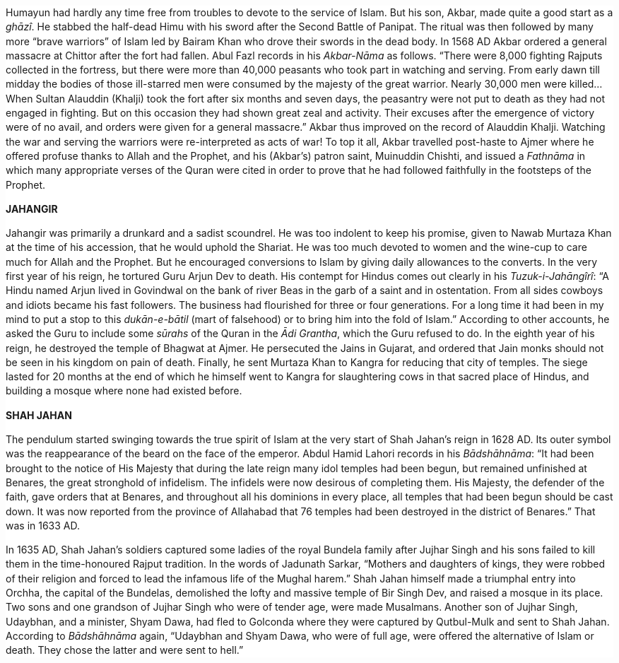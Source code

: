 Humayun had hardly any time free from troubles to devote to the service of Islam. But his son, Akbar, made quite a good start as a *ghāzî*. He stabbed the half-dead Himu with his sword after the Second Battle of Panipat. The ritual was then followed by many more “brave warriors” of Islam led by Bairam Khan who drove their swords in the dead body. In 1568 AD Akbar ordered a general massacre at Chittor after the fort had fallen. Abul Fazl records in his *Akbar-Nāma* as follows. “There were 8,000 fighting Rajputs collected in the fortress, but there were more than 40,000 peasants who took part in watching and serving. From early dawn till midday the bodies of those ill-starred men were consumed by the majesty of the great warrior. Nearly 30,000 men were killed… When Sultan Alauddin (Khalji) took the fort after six months and seven days, the peasantry were not put to death as they had not engaged in fighting. But on this occasion they had shown great zeal and activity. Their excuses after the emergence of victory were of no avail, and orders were given for a general massacre.” Akbar thus improved on the record of Alauddin Khalji. Watching the war and serving the warriors were re-interpreted as acts of war! To top it all, Akbar travelled post-haste to Ajmer where he offered profuse thanks to Allah and the Prophet, and his (Akbar’s) patron saint, Muinuddin Chishti, and issued a *Fathnāma* in which many appropriate verses of the Quran were cited in order to prove that he had followed faithfully in the footsteps of the Prophet.  
 

**JAHANGIR**

Jahangir was primarily a drunkard and a sadist scoundrel.  He was too indolent to keep his promise, given to Nawab Murtaza Khan at the time of his accession, that he would uphold the Shariat. He was too much devoted to women and the wine-cup to care much for Allah and the Prophet. But he encouraged conversions to Islam by giving daily allowances to the converts. In the very first year of his reign, he tortured Guru Arjun Dev to death. His contempt for Hindus comes out clearly in his
*Tuzuk-i-Jahāngîrî*: “A Hindu named Arjun lived in Govindwal on the bank
of river Beas in the garb of a saint and in ostentation. From all sides cowboys and idiots became his fast followers. The business had flourished for three or four generations. For a long time it had been in my mind to put a stop to this *dukān-e-bātil* (mart of falsehood) or to bring him into the fold of Islam.” According to other accounts, he asked the Guru to include some *sūrahs* of the Quran in the *Ādi Grantha*, which the Guru refused to do. In the eighth year of his reign, he destroyed the temple of Bhagwat at Ajmer. He persecuted the Jains in Gujarat, and ordered that Jain monks should not be seen in his kingdom on pain of death. Finally, he sent Murtaza Khan to Kangra for reducing that city of temples. The siege lasted for 20 months at the end of which he himself went to Kangra for slaughtering cows in that sacred place of Hindus, and building a mosque where none had existed before.  
 

**SHAH JAHAN**

The pendulum started swinging towards the true spirit of Islam at the very start of Shah Jahan’s reign in 1628 AD. Its outer symbol was the reappearance of the beard on the face of the emperor. Abdul Hamid Lahori records in his *Bādshāhnāma*: “It had been brought to the notice of His Majesty that during the late reign many idol temples had been begun, but remained unfinished at Benares, the great stronghold of infidelism. The infidels were now desirous of completing them. His Majesty, the defender of the faith, gave orders that at Benares, and throughout all his dominions in every place, all temples that had been begun should be cast down. It was now reported from the province of Allahabad that 76 temples had been destroyed in the district of Benares.” That was in 1633 AD.

In 1635 AD, Shah Jahan’s soldiers captured some ladies of the royal Bundela family after Jujhar Singh and his sons failed to kill them in the time-honoured Rajput tradition. In the words of Jadunath Sarkar, “Mothers and daughters of kings, they were robbed of their religion and forced to lead the infamous life of the Mughal harem.” Shah Jahan himself made a triumphal entry into Orchha, the capital of the Bundelas, demolished the lofty and massive temple of Bir Singh Dev, and raised a mosque in its place. Two sons and one grandson of Jujhar Singh who were of tender age, were made Musalmans. Another son of Jujhar Singh, Udaybhan, and a minister, Shyam Dawa, had fled to Golconda where they were captured by Qutbul-Mulk and sent to Shah Jahan. According to
*Bādshāhnāma* again, “Udaybhan and Shyam Dawa, who were of full age,
were offered the alternative of Islam or death. They chose the latter and were sent to hell.”  
 
